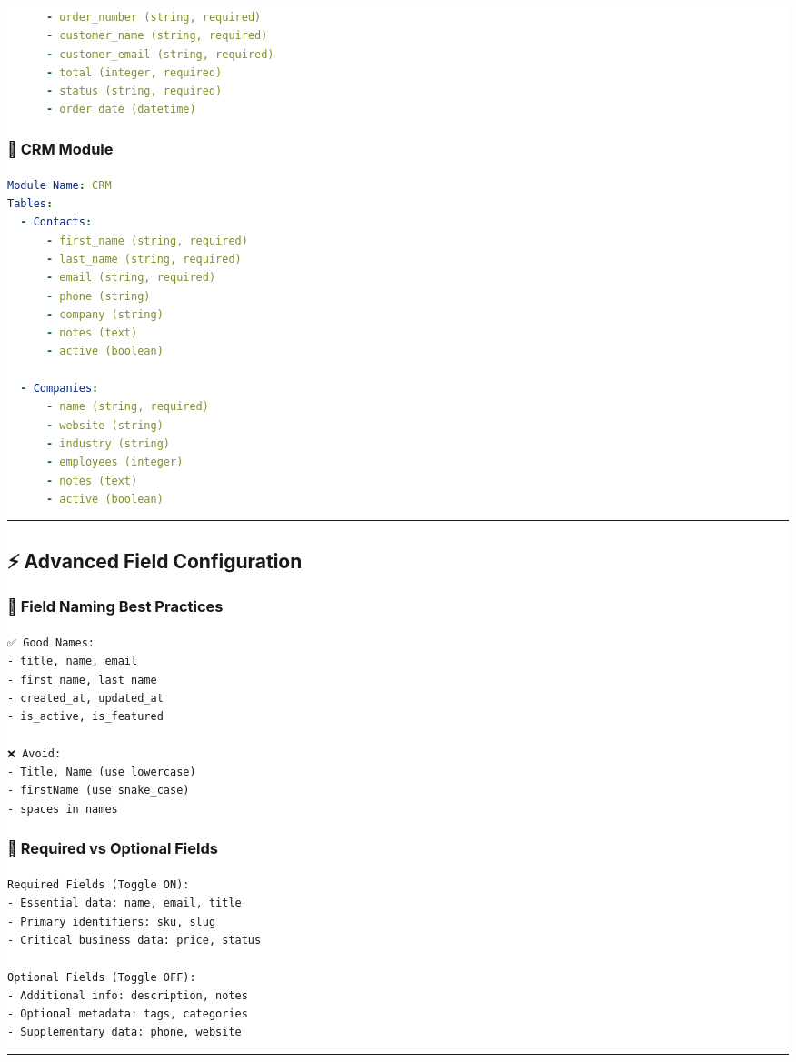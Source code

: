 ```yaml
      - order_number (string, required)
      - customer_name (string, required)
      - customer_email (string, required)
      - total (integer, required)
      - status (string, required)
      - order_date (datetime)
```

### 👥 **CRM Module**
```yaml
Module Name: CRM
Tables:
  - Contacts:
      - first_name (string, required)
      - last_name (string, required)
      - email (string, required)
      - phone (string)
      - company (string)
      - notes (text)
      - active (boolean)
  
  - Companies:
      - name (string, required)
      - website (string)
      - industry (string)
      - employees (integer)
      - notes (text)
      - active (boolean)
```

---

## ⚡ Advanced Field Configuration

### 🎯 **Field Naming Best Practices**
```
✅ Good Names:
- title, name, email
- first_name, last_name
- created_at, updated_at
- is_active, is_featured

❌ Avoid:
- Title, Name (use lowercase)
- firstName (use snake_case)
- spaces in names
```

### 🔧 **Required vs Optional Fields**
```
Required Fields (Toggle ON):
- Essential data: name, email, title
- Primary identifiers: sku, slug
- Critical business data: price, status

Optional Fields (Toggle OFF):
- Additional info: description, notes
- Optional metadata: tags, categories
- Supplementary data: phone, website
```

---